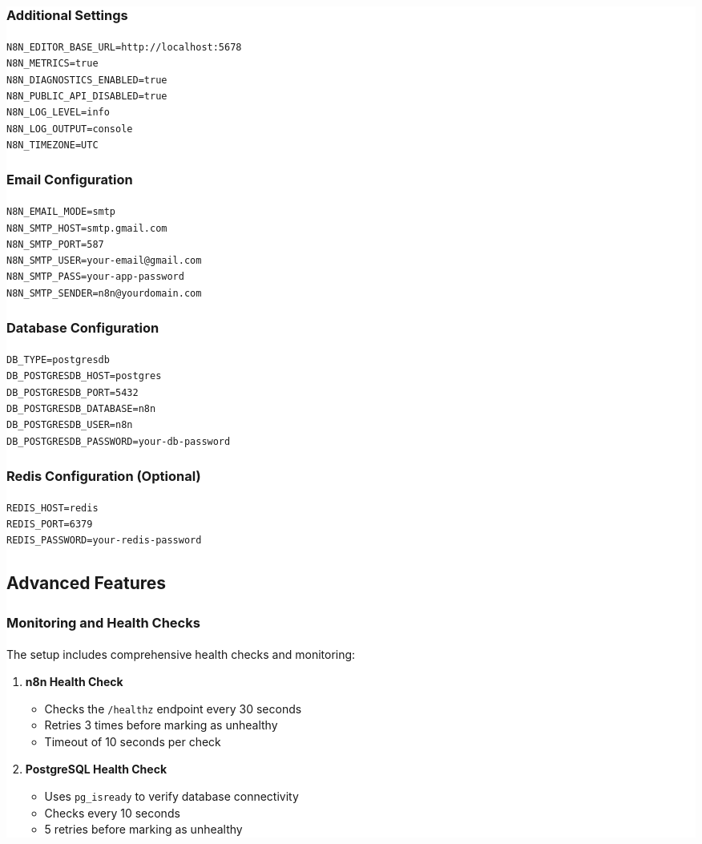 ### Additional Settings
```
N8N_EDITOR_BASE_URL=http://localhost:5678
N8N_METRICS=true
N8N_DIAGNOSTICS_ENABLED=true
N8N_PUBLIC_API_DISABLED=true
N8N_LOG_LEVEL=info
N8N_LOG_OUTPUT=console
N8N_TIMEZONE=UTC
```

### Email Configuration
```
N8N_EMAIL_MODE=smtp
N8N_SMTP_HOST=smtp.gmail.com
N8N_SMTP_PORT=587
N8N_SMTP_USER=your-email@gmail.com
N8N_SMTP_PASS=your-app-password
N8N_SMTP_SENDER=n8n@yourdomain.com
```

### Database Configuration
```
DB_TYPE=postgresdb
DB_POSTGRESDB_HOST=postgres
DB_POSTGRESDB_PORT=5432
DB_POSTGRESDB_DATABASE=n8n
DB_POSTGRESDB_USER=n8n
DB_POSTGRESDB_PASSWORD=your-db-password
```

### Redis Configuration (Optional)
```
REDIS_HOST=redis
REDIS_PORT=6379
REDIS_PASSWORD=your-redis-password
```

## Advanced Features

### Monitoring and Health Checks

The setup includes comprehensive health checks and monitoring:

1. **n8n Health Check**
   - Checks the `/healthz` endpoint every 30 seconds
   - Retries 3 times before marking as unhealthy
   - Timeout of 10 seconds per check

2. **PostgreSQL Health Check**
   - Uses `pg_isready` to verify database connectivity
   - Checks every 10 seconds
   - 5 retries before marking as unhealthy
